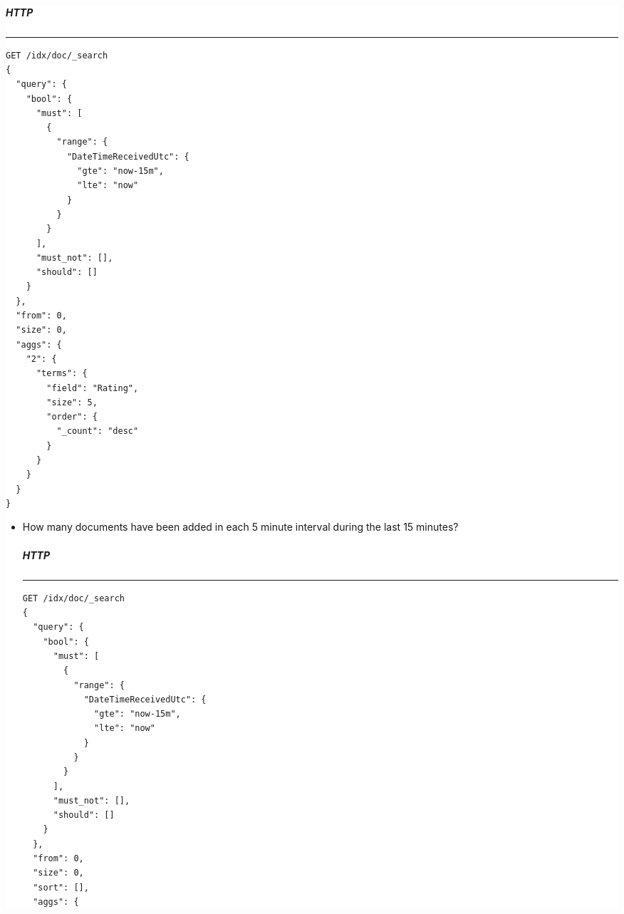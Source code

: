   ##### HTTP
  ---
  ```
  GET /idx/doc/_search
  {
    "query": {
      "bool": {
        "must": [
          {
            "range": {
              "DateTimeReceivedUtc": {
                "gte": "now-15m",
                "lte": "now"
              }
            }
          }
        ],
        "must_not": [],
        "should": []
      }
    },
    "from": 0,
    "size": 0,
    "aggs": {
      "2": {
        "terms": {
          "field": "Rating",
          "size": 5,
          "order": {
            "_count": "desc"
          }
        }
      }
    }
  }
  ```

* How many documents have been added in each 5 minute interval during the last 15 minutes?

  ##### HTTP
  ---
  ```
  GET /idx/doc/_search
  {
    "query": {
      "bool": {
        "must": [
          {
            "range": {
              "DateTimeReceivedUtc": {
                "gte": "now-15m",
                "lte": "now"
              }
            }
          }
        ],
        "must_not": [],
        "should": []
      }
    },
    "from": 0,
    "size": 0,
    "sort": [],
    "aggs": {
  ```